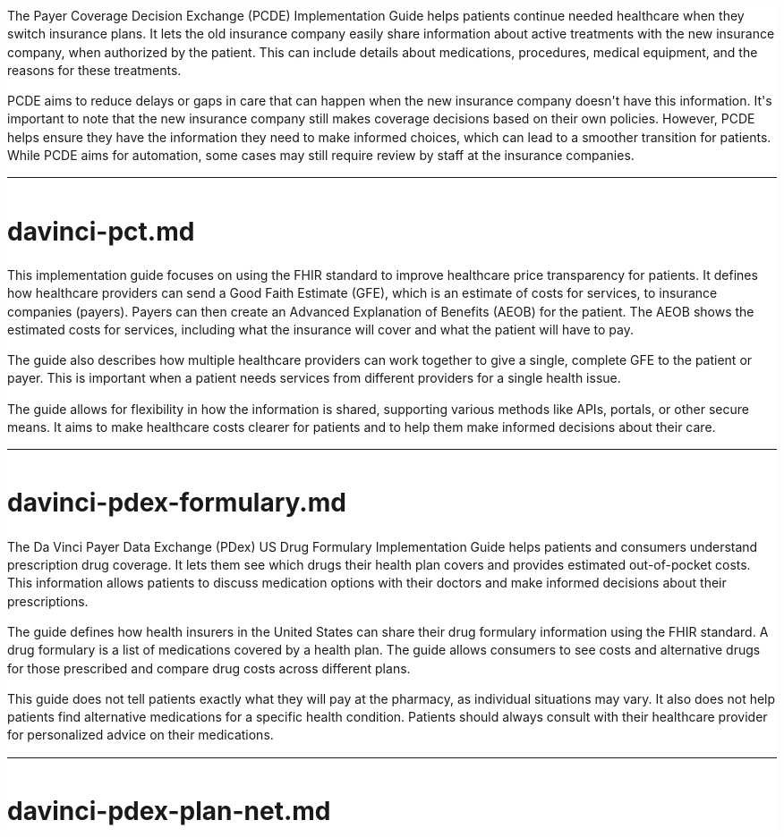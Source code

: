 The Payer Coverage Decision Exchange (PCDE) Implementation Guide helps patients continue needed healthcare when they switch insurance plans. It lets the old insurance company easily share information about active treatments with the new insurance company, when authorized by the patient. This can include details about medications, procedures, medical equipment, and the reasons for these treatments. 

PCDE aims to reduce delays or gaps in care that can happen when the new insurance company doesn't have this information. It's important to note that the new insurance company still makes coverage decisions based on their own policies. However, PCDE helps ensure they have the information they need to make informed choices, which can lead to a smoother transition for patients. While PCDE aims for automation, some cases may still require review by staff at the insurance companies.

---

# davinci-pct.md

This implementation guide focuses on using the FHIR standard to improve healthcare price transparency for patients. It defines how healthcare providers can send a Good Faith Estimate (GFE), which is an estimate of costs for services, to insurance companies (payers). Payers can then create an Advanced Explanation of Benefits (AEOB) for the patient. The AEOB shows the estimated costs for services, including what the insurance will cover and what the patient will have to pay.

The guide also describes how multiple healthcare providers can work together to give a single, complete GFE to the patient or payer. This is important when a patient needs services from different providers for a single health issue.

The guide allows for flexibility in how the information is shared, supporting various methods like APIs, portals, or other secure means. It aims to make healthcare costs clearer for patients and to help them make informed decisions about their care. 

---

# davinci-pdex-formulary.md

The Da Vinci Payer Data Exchange (PDex) US Drug Formulary Implementation Guide helps patients and consumers understand prescription drug coverage. It lets them see which drugs their health plan covers and provides estimated out-of-pocket costs. This information allows patients to discuss medication options with their doctors and make informed decisions about their prescriptions. 

The guide defines how health insurers in the United States can share their drug formulary information using the FHIR standard. A drug formulary is a list of medications covered by a health plan. The guide allows consumers to see costs and alternative drugs for those prescribed and compare drug costs across different plans.

This guide does not tell patients exactly what they will pay at the pharmacy, as individual situations may vary. It also does not help patients find alternative medications for a specific health condition.  Patients should always consult with their healthcare provider for personalized advice on their medications. 

---

# davinci-pdex-plan-net.md
